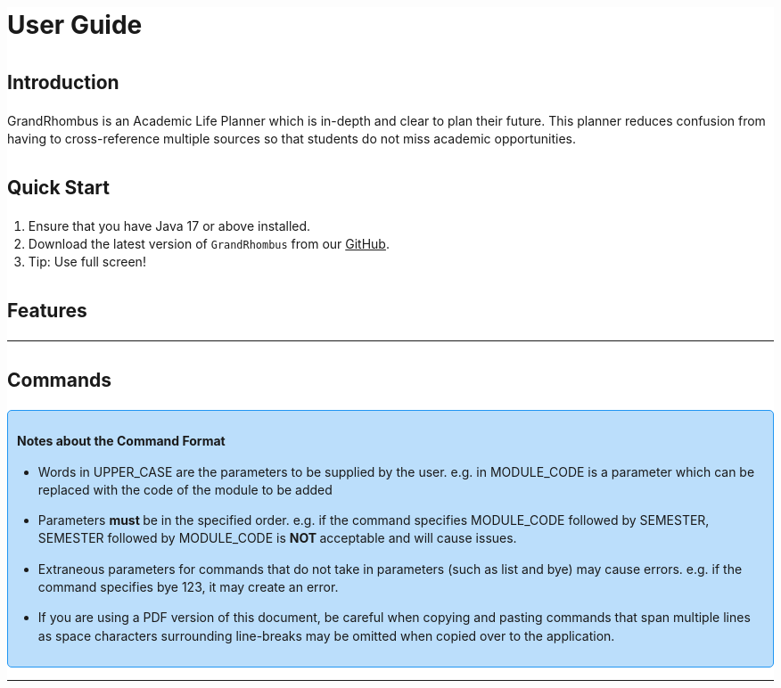 # User Guide

## Introduction

GrandRhombus is an Academic Life Planner which is in-depth and clear to plan their future. This planner reduces confusion from having to cross-reference multiple sources so that students do not miss academic opportunities.

## Quick Start

1. Ensure that you have Java 17 or above installed.
2. Download the latest version of `GrandRhombus` from our [GitHub](https://github.com/AY2425S2-CS2113-T11b-2/tp).
3. Tip: Use full screen!

## Features 


---

## Commands

<div style="border: 1px solid #2196F3; background-color: #BBDEFB; padding: 10px; border-radius: 5px;">

<strong> Notes about the Command Format </strong>
  <br>

- Words in UPPER_CASE are the parameters to be supplied by the user.
  e.g. in MODULE_CODE is a parameter which can be replaced with the code of the module to be added
  <br>

- Parameters <strong> must </strong> be in the specified order.
  e.g. if the command specifies MODULE_CODE followed by SEMESTER,
  SEMESTER followed by MODULE_CODE is <strong> NOT </strong> acceptable and will cause issues.
  <br>

- Extraneous parameters for commands that do not take in parameters (such as list and   bye) may cause errors.
  e.g. if the command specifies bye 123, it may create an error.
  <br>

- If you are using a PDF version of this document, be careful when copying and pasting commands that span multiple lines as space characters surrounding line-breaks may be omitted when copied over to the application.
  <br>


</div>


---

